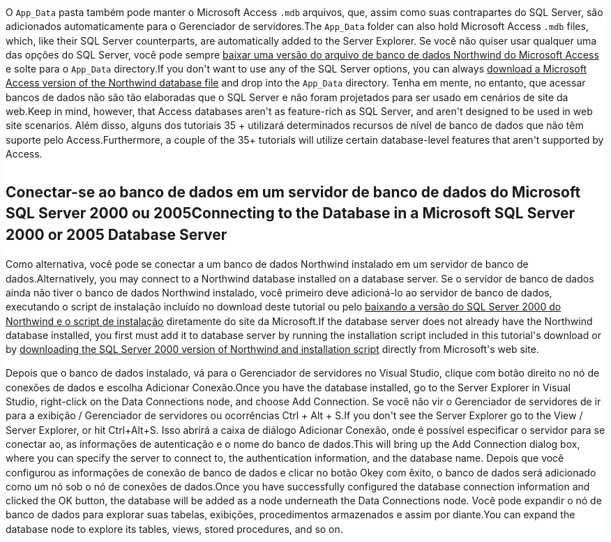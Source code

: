 <span data-ttu-id="6a04b-143">O `App_Data` pasta também pode manter o Microsoft Access `.mdb` arquivos, que, assim como suas contrapartes do SQL Server, são adicionados automaticamente para o Gerenciador de servidores.</span><span class="sxs-lookup"><span data-stu-id="6a04b-143">The `App_Data` folder can also hold Microsoft Access `.mdb` files, which, like their SQL Server counterparts, are automatically added to the Server Explorer.</span></span> <span data-ttu-id="6a04b-144">Se você não quiser usar qualquer uma das opções do SQL Server, você pode sempre [baixar uma versão do arquivo de banco de dados Northwind do Microsoft Access](https://www.microsoft.com/downloads/details.aspx?FamilyID=C6661372-8DBE-422B-8676-C632D66C529C&amp;displaylang=EN) e solte para o `App_Data` directory.</span><span class="sxs-lookup"><span data-stu-id="6a04b-144">If you don't want to use any of the SQL Server options, you can always [download a Microsoft Access version of the Northwind database file](https://www.microsoft.com/downloads/details.aspx?FamilyID=C6661372-8DBE-422B-8676-C632D66C529C&amp;displaylang=EN) and drop into the `App_Data` directory.</span></span> <span data-ttu-id="6a04b-145">Tenha em mente, no entanto, que acessar bancos de dados não são tão elaboradas que o SQL Server e não foram projetados para ser usado em cenários de site da web.</span><span class="sxs-lookup"><span data-stu-id="6a04b-145">Keep in mind, however, that Access databases aren't as feature-rich as SQL Server, and aren't designed to be used in web site scenarios.</span></span> <span data-ttu-id="6a04b-146">Além disso, alguns dos tutoriais 35 + utilizará determinados recursos de nível de banco de dados que não têm suporte pelo Access.</span><span class="sxs-lookup"><span data-stu-id="6a04b-146">Furthermore, a couple of the 35+ tutorials will utilize certain database-level features that aren't supported by Access.</span></span>

## <a name="connecting-to-the-database-in-a-microsoft-sql-server-2000-or-2005-database-server"></a><span data-ttu-id="6a04b-147">Conectar-se ao banco de dados em um servidor de banco de dados do Microsoft SQL Server 2000 ou 2005</span><span class="sxs-lookup"><span data-stu-id="6a04b-147">Connecting to the Database in a Microsoft SQL Server 2000 or 2005 Database Server</span></span>

<span data-ttu-id="6a04b-148">Como alternativa, você pode se conectar a um banco de dados Northwind instalado em um servidor de banco de dados.</span><span class="sxs-lookup"><span data-stu-id="6a04b-148">Alternatively, you may connect to a Northwind database installed on a database server.</span></span> <span data-ttu-id="6a04b-149">Se o servidor de banco de dados ainda não tiver o banco de dados Northwind instalado, você primeiro deve adicioná-lo ao servidor de banco de dados, executando o script de instalação incluído no download deste tutorial ou pelo [baixando a versão do SQL Server 2000 do Northwind e o script de instalação](https://www.microsoft.com/downloads/details.aspx?FamilyID=06616212-0356-46a0-8da2-eebc53a68034&amp;DisplayLang=en) diretamente do site da Microsoft.</span><span class="sxs-lookup"><span data-stu-id="6a04b-149">If the database server does not already have the Northwind database installed, you first must add it to database server by running the installation script included in this tutorial's download or by [downloading the SQL Server 2000 version of Northwind and installation script](https://www.microsoft.com/downloads/details.aspx?FamilyID=06616212-0356-46a0-8da2-eebc53a68034&amp;DisplayLang=en) directly from Microsoft's web site.</span></span>

<span data-ttu-id="6a04b-150">Depois que o banco de dados instalado, vá para o Gerenciador de servidores no Visual Studio, clique com botão direito no nó de conexões de dados e escolha Adicionar Conexão.</span><span class="sxs-lookup"><span data-stu-id="6a04b-150">Once you have the database installed, go to the Server Explorer in Visual Studio, right-click on the Data Connections node, and choose Add Connection.</span></span> <span data-ttu-id="6a04b-151">Se você não vir o Gerenciador de servidores de ir para a exibição / Gerenciador de servidores ou ocorrências Ctrl + Alt + S.</span><span class="sxs-lookup"><span data-stu-id="6a04b-151">If you don't see the Server Explorer go to the View / Server Explorer, or hit Ctrl+Alt+S.</span></span> <span data-ttu-id="6a04b-152">Isso abrirá a caixa de diálogo Adicionar Conexão, onde é possível especificar o servidor para se conectar ao, as informações de autenticação e o nome do banco de dados.</span><span class="sxs-lookup"><span data-stu-id="6a04b-152">This will bring up the Add Connection dialog box, where you can specify the server to connect to, the authentication information, and the database name.</span></span> <span data-ttu-id="6a04b-153">Depois que você configurou as informações de conexão de banco de dados e clicar no botão Okey com êxito, o banco de dados será adicionado como um nó sob o nó de conexões de dados.</span><span class="sxs-lookup"><span data-stu-id="6a04b-153">Once you have successfully configured the database connection information and clicked the OK button, the database will be added as a node underneath the Data Connections node.</span></span> <span data-ttu-id="6a04b-154">Você pode expandir o nó de banco de dados para explorar suas tabelas, exibições, procedimentos armazenados e assim por diante.</span><span class="sxs-lookup"><span data-stu-id="6a04b-154">You can expand the database node to explore its tables, views, stored procedures, and so on.</span></span>
